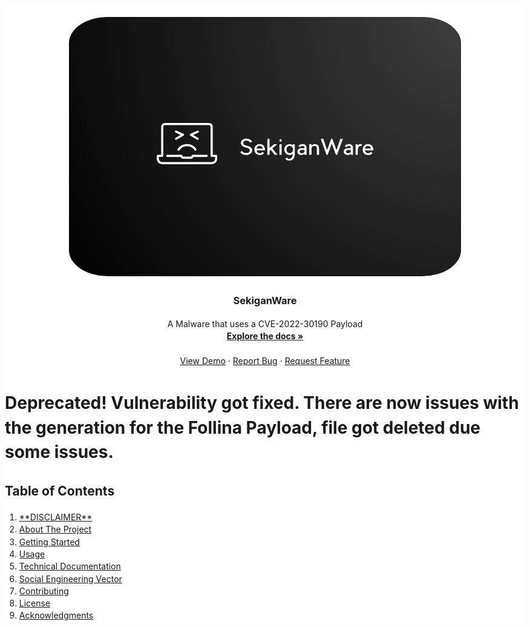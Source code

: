<div id="top"></div>


<br />
<div align="center">
  <a href="https://github.com/cryxnet/sekiganware">
    <img src="assets/images/logos/full.PNG" alt="Logo" style="border-radius:10%" />
  </a>

<h3 align="center">SekiganWare</h3>

  <p align="center">
   A Malware that uses a CVE-2022-30190 Payload
    <br />
    <a href="https://github.com/cryxnet/sekiganware"><strong>Explore the docs »</strong></a>
    <br />
    <br />
    <a href="https://github.com/cryxnet/sekiganware">View Demo</a>
    ·
    <a href="https://github.com/cryxnet/sekiganware/issues">Report Bug</a>
    ·
    <a href="https://github.com/cryxnet/sekiganware/issues">Request Feature</a>
  </p>
</div>

# Deprecated! Vulnerability got fixed. There are now issues with the generation for the Follina Payload, file got deleted due some issues.


  <h2> Table of Contents </h2>
  <ol>
    <li><a href="#disclaimer">**DISCLAIMER**</a></li>
    <li><a href="#about-the-project">About The Project</a></li>
    <li><a href="#getting-started">Getting Started</a></li>
    <li><a href="#usage">Usage</a></li>
    <li><a href="#technical-documentation">Technical Documentation</a></li>
    <li><a href="#social-engineering-vector">Social Engineering Vector</a></li>
    <li><a href="#contributing">Contributing</a></li>
    <li><a href="#license">License</a></li>
    <li><a href="#acknowledgments">Acknowledgments</a></li>
  </ol>
